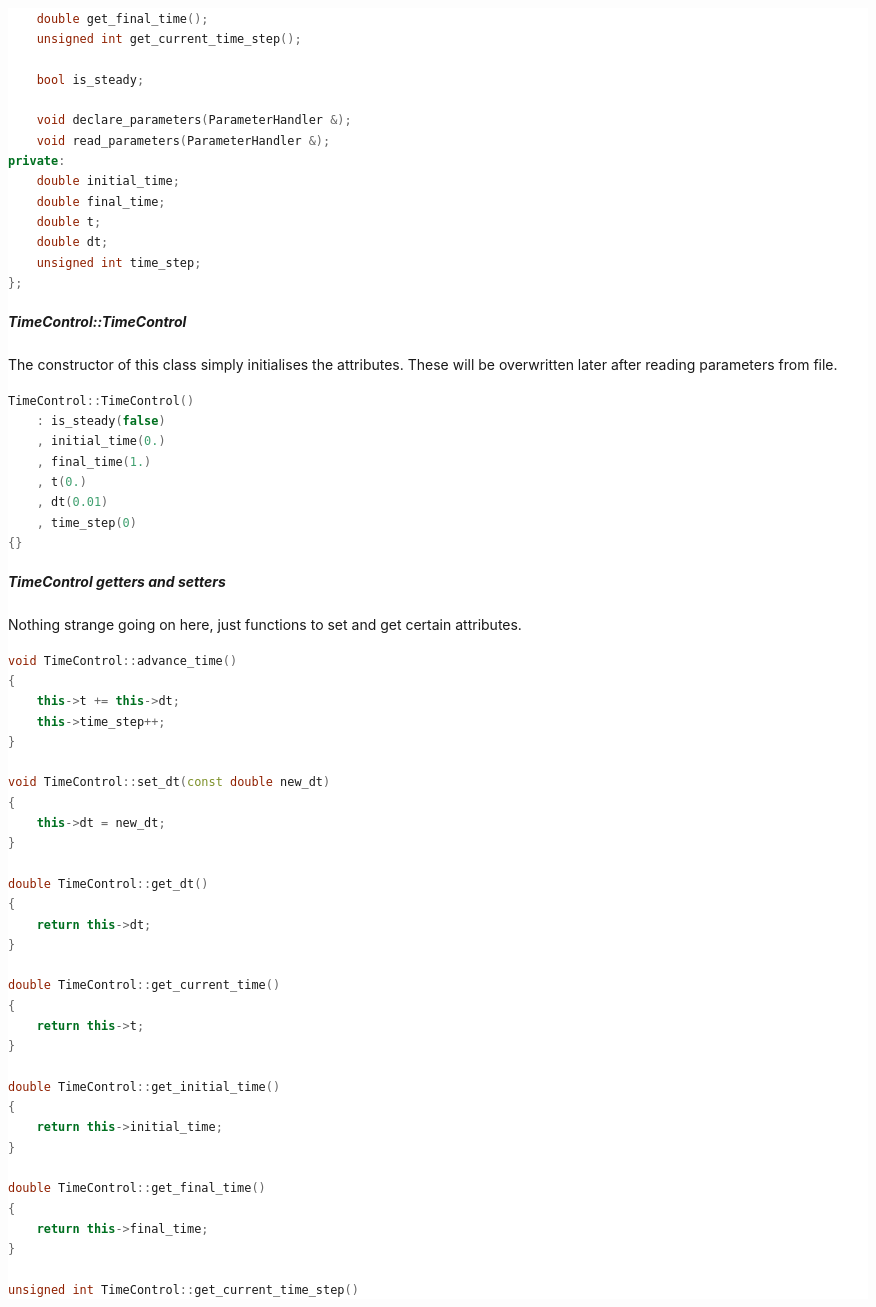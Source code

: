 ```c++
	double get_final_time();
	unsigned int get_current_time_step();

	bool is_steady;

	void declare_parameters(ParameterHandler &);
	void read_parameters(ParameterHandler &);
private:
	double initial_time;
	double final_time;
	double t;
	double dt;
	unsigned int time_step;
};
```
##### TimeControl::TimeControl 
The constructor of this class simply initialises the attributes. These will be overwritten later after reading parameters from file.
```c++
TimeControl::TimeControl()
	: is_steady(false)
	, initial_time(0.)
	, final_time(1.)
	, t(0.)
	, dt(0.01)
	, time_step(0)
{}
```
##### TimeControl getters and setters
Nothing strange going on here, just functions to set and get certain attributes.
```c++
void TimeControl::advance_time()
{
	this->t += this->dt;
	this->time_step++;
}

void TimeControl::set_dt(const double new_dt)
{
	this->dt = new_dt;
}

double TimeControl::get_dt()
{
	return this->dt;
}

double TimeControl::get_current_time()
{
	return this->t;
}

double TimeControl::get_initial_time()
{
	return this->initial_time;
}

double TimeControl::get_final_time()
{
	return this->final_time;
}

unsigned int TimeControl::get_current_time_step()
```
